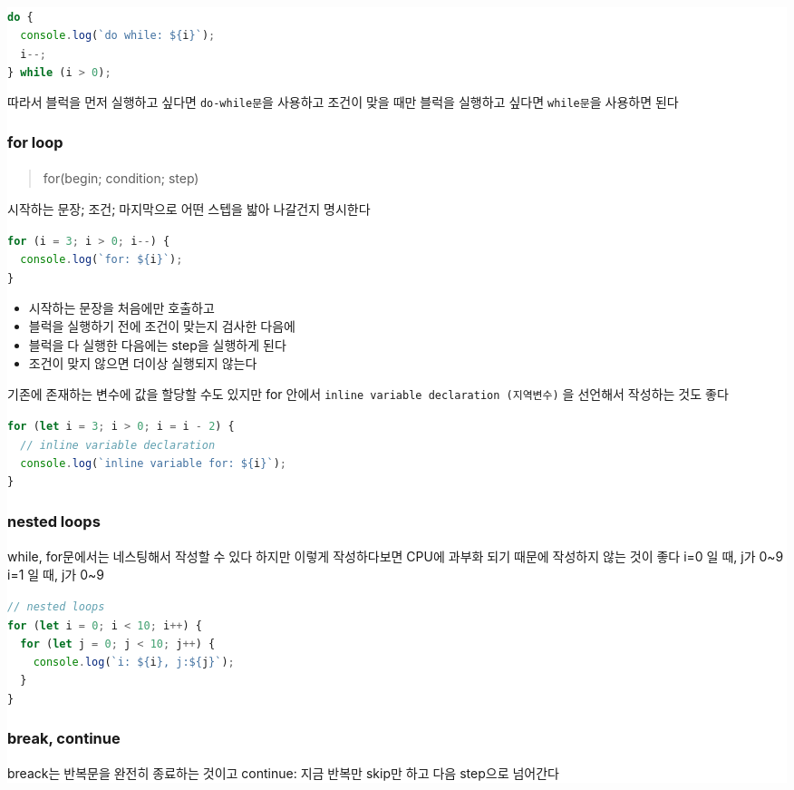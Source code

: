 ```javascript
do {
  console.log(`do while: ${i}`);
  i--;
} while (i > 0);
```

따라서 블럭을 먼저 실행하고 싶다면 `do-while문`을 사용하고
조건이 맞을 때만 블럭을 실행하고 싶다면 `while문`을 사용하면 된다

### for loop

> for(begin; condition; step)

시작하는 문장; 조건; 마지막으로 어떤 스텝을 밟아 나갈건지 명시한다

```javascript
for (i = 3; i > 0; i--) {
  console.log(`for: ${i}`);
}
```

- 시작하는 문장을 처음에만 호출하고
- 블럭을 실행하기 전에 조건이 맞는지 검사한 다음에 
- 블럭을 다 실행한 다음에는 step을 실행하게 된다
- 조건이 맞지 않으면 더이상 실행되지 않는다

기존에 존재하는 변수에 값을 할당할 수도 있지만
for 안에서 `inline variable declaration (지역변수)` 을 선언해서 작성하는 것도 좋다

```javascript
for (let i = 3; i > 0; i = i - 2) {
  // inline variable declaration
  console.log(`inline variable for: ${i}`);
}
```

### nested loops

while, for문에서는 네스팅해서 작성할 수 있다
하지만 이렇게 작성하다보면 CPU에 과부화 되기 때문에 작성하지 않는 것이 좋다
i=0 일 때, j가 0~9
i=1 일 때, j가 0~9

```javascript
// nested loops
for (let i = 0; i < 10; i++) {
  for (let j = 0; j < 10; j++) {
    console.log(`i: ${i}, j:${j}`);
  }
}
```

### break, continue

breack는 반복문을 완전히 종료하는 것이고
continue: 지금 반복만 skip만 하고 다음 step으로 넘어간다
